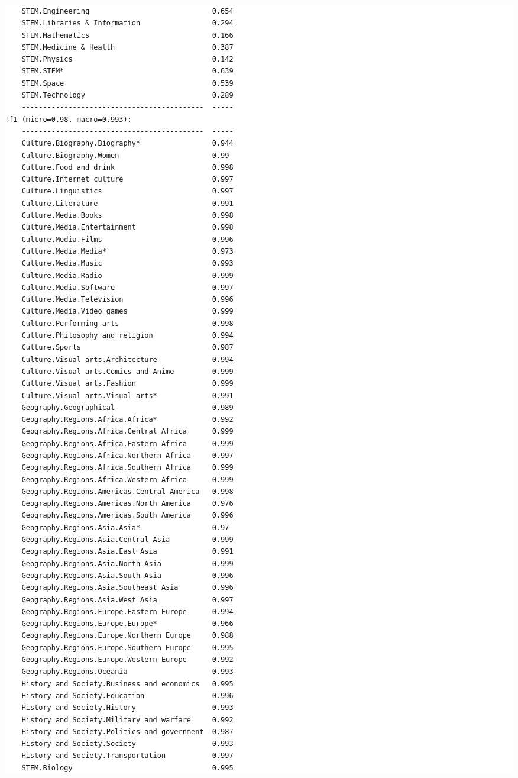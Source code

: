 		STEM.Engineering                             0.654
		STEM.Libraries & Information                 0.294
		STEM.Mathematics                             0.166
		STEM.Medicine & Health                       0.387
		STEM.Physics                                 0.142
		STEM.STEM*                                   0.639
		STEM.Space                                   0.539
		STEM.Technology                              0.289
		-------------------------------------------  -----
	!f1 (micro=0.98, macro=0.993):
		-------------------------------------------  -----
		Culture.Biography.Biography*                 0.944
		Culture.Biography.Women                      0.99
		Culture.Food and drink                       0.998
		Culture.Internet culture                     0.997
		Culture.Linguistics                          0.997
		Culture.Literature                           0.991
		Culture.Media.Books                          0.998
		Culture.Media.Entertainment                  0.998
		Culture.Media.Films                          0.996
		Culture.Media.Media*                         0.973
		Culture.Media.Music                          0.993
		Culture.Media.Radio                          0.999
		Culture.Media.Software                       0.997
		Culture.Media.Television                     0.996
		Culture.Media.Video games                    0.999
		Culture.Performing arts                      0.998
		Culture.Philosophy and religion              0.994
		Culture.Sports                               0.987
		Culture.Visual arts.Architecture             0.994
		Culture.Visual arts.Comics and Anime         0.999
		Culture.Visual arts.Fashion                  0.999
		Culture.Visual arts.Visual arts*             0.991
		Geography.Geographical                       0.989
		Geography.Regions.Africa.Africa*             0.992
		Geography.Regions.Africa.Central Africa      0.999
		Geography.Regions.Africa.Eastern Africa      0.999
		Geography.Regions.Africa.Northern Africa     0.997
		Geography.Regions.Africa.Southern Africa     0.999
		Geography.Regions.Africa.Western Africa      0.999
		Geography.Regions.Americas.Central America   0.998
		Geography.Regions.Americas.North America     0.976
		Geography.Regions.Americas.South America     0.996
		Geography.Regions.Asia.Asia*                 0.97
		Geography.Regions.Asia.Central Asia          0.999
		Geography.Regions.Asia.East Asia             0.991
		Geography.Regions.Asia.North Asia            0.999
		Geography.Regions.Asia.South Asia            0.996
		Geography.Regions.Asia.Southeast Asia        0.996
		Geography.Regions.Asia.West Asia             0.997
		Geography.Regions.Europe.Eastern Europe      0.994
		Geography.Regions.Europe.Europe*             0.966
		Geography.Regions.Europe.Northern Europe     0.988
		Geography.Regions.Europe.Southern Europe     0.995
		Geography.Regions.Europe.Western Europe      0.992
		Geography.Regions.Oceania                    0.993
		History and Society.Business and economics   0.995
		History and Society.Education                0.996
		History and Society.History                  0.993
		History and Society.Military and warfare     0.992
		History and Society.Politics and government  0.987
		History and Society.Society                  0.993
		History and Society.Transportation           0.997
		STEM.Biology                                 0.995